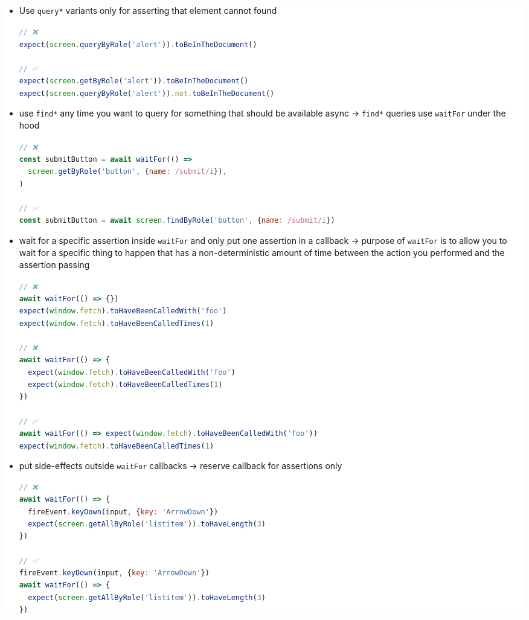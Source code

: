 - Use `query*` variants only for asserting that element cannot found

  ```JavaScript
  // ❌
  expect(screen.queryByRole('alert')).toBeInTheDocument()

  // ✅
  expect(screen.getByRole('alert')).toBeInTheDocument()
  expect(screen.queryByRole('alert')).not.toBeInTheDocument()
  ```

- use `find*` any time you want to query for something that should be available async -> `find*` queries use `waitFor` under the hood

  ```JavaScript
  // ❌
  const submitButton = await waitFor(() =>
    screen.getByRole('button', {name: /submit/i}),
  )

  // ✅
  const submitButton = await screen.findByRole('button', {name: /submit/i})
  ```

- wait for a specific assertion inside `waitFor` and only put one assertion in a callback -> purpose of `waitFor` is to allow you to wait for a specific thing to happen that has a non-deterministic amount of time between the action you performed and the assertion passing

  ```JavaScript
  // ❌
  await waitFor(() => {})
  expect(window.fetch).toHaveBeenCalledWith('foo')
  expect(window.fetch).toHaveBeenCalledTimes(1)

  // ❌
  await waitFor(() => {
    expect(window.fetch).toHaveBeenCalledWith('foo')
    expect(window.fetch).toHaveBeenCalledTimes(1)
  })

  // ✅
  await waitFor(() => expect(window.fetch).toHaveBeenCalledWith('foo'))
  expect(window.fetch).toHaveBeenCalledTimes(1)
  ```

- put side-effects outside `waitFor` callbacks -> reserve callback for assertions only

  ```JavaScript
  // ❌
  await waitFor(() => {
    fireEvent.keyDown(input, {key: 'ArrowDown'})
    expect(screen.getAllByRole('listitem')).toHaveLength(3)
  })

  // ✅
  fireEvent.keyDown(input, {key: 'ArrowDown'})
  await waitFor(() => {
    expect(screen.getAllByRole('listitem')).toHaveLength(3)
  })
  ```
